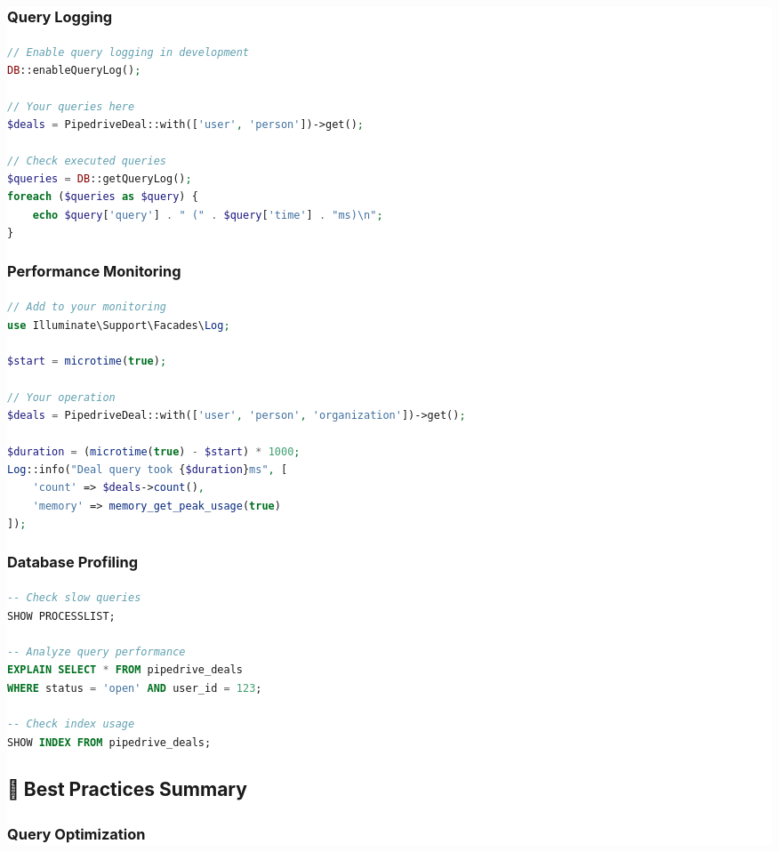 ### **Query Logging**

```php
// Enable query logging in development
DB::enableQueryLog();

// Your queries here
$deals = PipedriveDeal::with(['user', 'person'])->get();

// Check executed queries
$queries = DB::getQueryLog();
foreach ($queries as $query) {
    echo $query['query'] . " (" . $query['time'] . "ms)\n";
}
```

### **Performance Monitoring**

```php
// Add to your monitoring
use Illuminate\Support\Facades\Log;

$start = microtime(true);

// Your operation
$deals = PipedriveDeal::with(['user', 'person', 'organization'])->get();

$duration = (microtime(true) - $start) * 1000;
Log::info("Deal query took {$duration}ms", [
    'count' => $deals->count(),
    'memory' => memory_get_peak_usage(true)
]);
```

### **Database Profiling**

```sql
-- Check slow queries
SHOW PROCESSLIST;

-- Analyze query performance
EXPLAIN SELECT * FROM pipedrive_deals 
WHERE status = 'open' AND user_id = 123;

-- Check index usage
SHOW INDEX FROM pipedrive_deals;
```

## 🎯 **Best Practices Summary**

### **Query Optimization**
